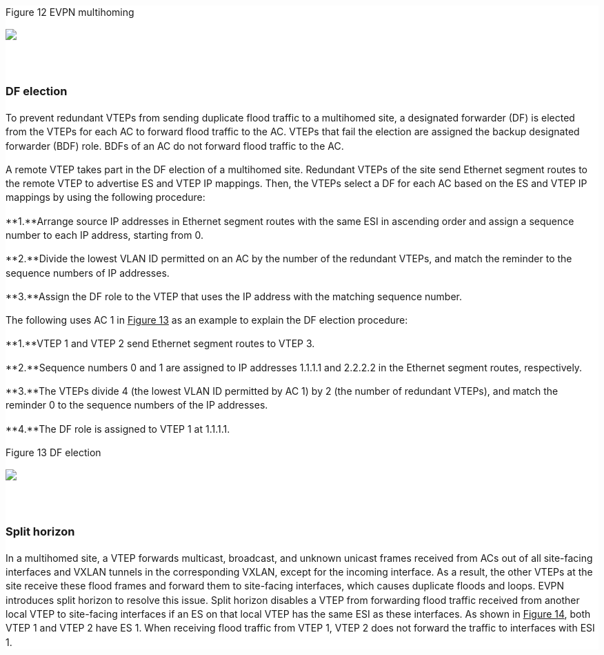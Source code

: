 Figure 12 EVPN multihoming

![](https://resource.h3c.com/en/202407/12/20240712_11705984_x_Img_x_png_14_2216147_294551_0.png)

‌

### DF election

To prevent redundant VTEPs from sending
duplicate flood traffic to a multihomed site, a designated forwarder (DF) is
elected from the VTEPs for each AC to forward flood traffic to the AC. VTEPs
that fail the election are assigned the backup designated forwarder (BDF) role.
BDFs of an AC do not forward flood traffic to the AC.

A remote VTEP takes part in the DF election
of a multihomed site. Redundant VTEPs of the site send Ethernet segment routes
to the remote VTEP to advertise ES and VTEP IP mappings. Then, the VTEPs select
a DF for each AC based on the ES and VTEP IP mappings by using the following
procedure:

**1\.**Arrange source IP addresses in Ethernet segment routes with the same
ESI in ascending order and assign a sequence number to each IP address,
starting from 0\.

**2\.**Divide the lowest VLAN ID permitted on an AC
by the number of the redundant VTEPs, and match the reminder to the sequence
numbers of IP addresses.

**3\.**Assign the DF role to the VTEP that uses the
IP address with the matching sequence number.

The following uses AC 1 in [Figure 13](#_Ref505868856) as
an example to explain the DF election procedure:

**1\.**VTEP 1 and VTEP 2 send Ethernet segment
routes to VTEP 3\.

**2\.**Sequence numbers 0 and 1 are assigned to IP
addresses 1.1.1.1 and 2.2.2.2 in the Ethernet segment routes, respectively.

**3\.**The VTEPs divide 4 (the lowest VLAN ID
permitted by AC 1\) by 2 (the number of redundant VTEPs), and match the reminder
0 to the sequence numbers of the IP addresses.

**4\.**The DF role is assigned to VTEP 1 at
1.1.1.1.

Figure 13 DF election

![](https://resource.h3c.com/en/202407/12/20240712_11705985_x_Img_x_png_15_2216147_294551_0.png)

‌

### Split horizon

In a multihomed site, a VTEP forwards multicast,
broadcast, and unknown unicast frames received from ACs out of all site-facing interfaces
and VXLAN tunnels in the corresponding VXLAN, except for the incoming
interface. As a result, the other VTEPs at the site receive these flood frames
and forward them to site-facing interfaces, which causes duplicate floods and
loops. EVPN introduces split horizon to resolve this issue. Split horizon
disables a VTEP from forwarding flood traffic received from another local VTEP
to site-facing interfaces if an ES on that local VTEP has the same ESI as these
interfaces. As shown in [Figure 14](#_Ref505876429), both
VTEP 1 and VTEP 2 have ES 1\. When receiving flood traffic from VTEP 1, VTEP 2
does not forward the traffic to interfaces with ESI 1\.
